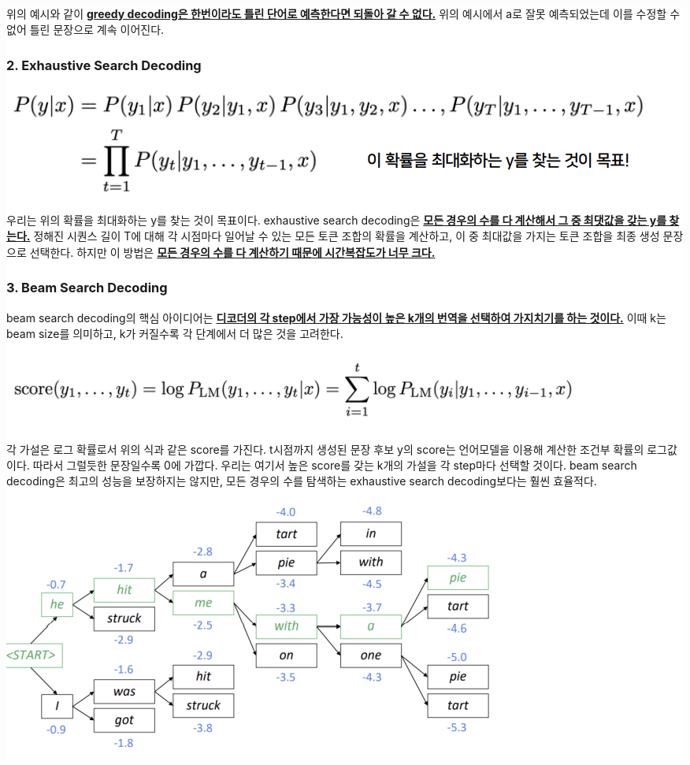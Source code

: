 
위의 예시와 같이 <u>**greedy decoding은 한번이라도 틀린 단어로 예측한다면 되돌아 갈 수 없다.**</u> 위의 예시에서 a로 잘못 예측되었는데 이를 수정할 수 없어 틀린 문장으로 계속 이어진다.



### 2. **Exhaustive Search Decoding**


![14](/assets/img/2023-07-15-CS224n---Lecture-7-(Translation,-Seq2Seq,-Attention).md/14.png)


우리는 위의 확률을 최대화하는 y를 찾는 것이 목표이다. exhaustive search decoding은 <u>**모든 경우의 수를 다 계산해서 그 중 최댓값을 갖는 y를 찾는다.**</u> 정해진 시퀀스 길이 T에 대해 각 시점마다 일어날 수 있는 모든 토큰 조합의 확률을 계산하고, 이 중 최대값을 가지는 토큰 조합을 최종 생성 문장으로 선택한다. 하지만 이 방법은 <u>**모든 경우의 수를 다 계산하기 때문에 시간복잡도가 너무 크다.**</u>



### 3. **Beam Search Decoding**


beam search decoding의 핵심 아이디어는 <u>**디코더의 각 step에서 가장 가능성이 높은 k개의 번역을 선택하여 가지치기를 하는 것이다.**</u> 이때 k는 beam size를 의미하고, k가 커질수록 각 단계에서 더 많은 것을 고려한다.


![15](/assets/img/2023-07-15-CS224n---Lecture-7-(Translation,-Seq2Seq,-Attention).md/15.png)


각 가설은 로그 확률로서 위의 식과 같은 score를 가진다. t시점까지 생성된 문장 후보 y의 score는 언어모델을 이용해 계산한 조건부 확률의 로그값이다. 따라서 그럴듯한 문장일수록 0에 가깝다. 우리는 여기서 높은 score를 갖는 k개의 가설을 각 step마다 선택할 것이다. beam search decoding은 최고의 성능을 보장하지는 않지만, 모든 경우의 수를 탐색하는 exhaustive search decoding보다는 훨씬 효율적다.


![16](/assets/img/2023-07-15-CS224n---Lecture-7-(Translation,-Seq2Seq,-Attention).md/16.png)
